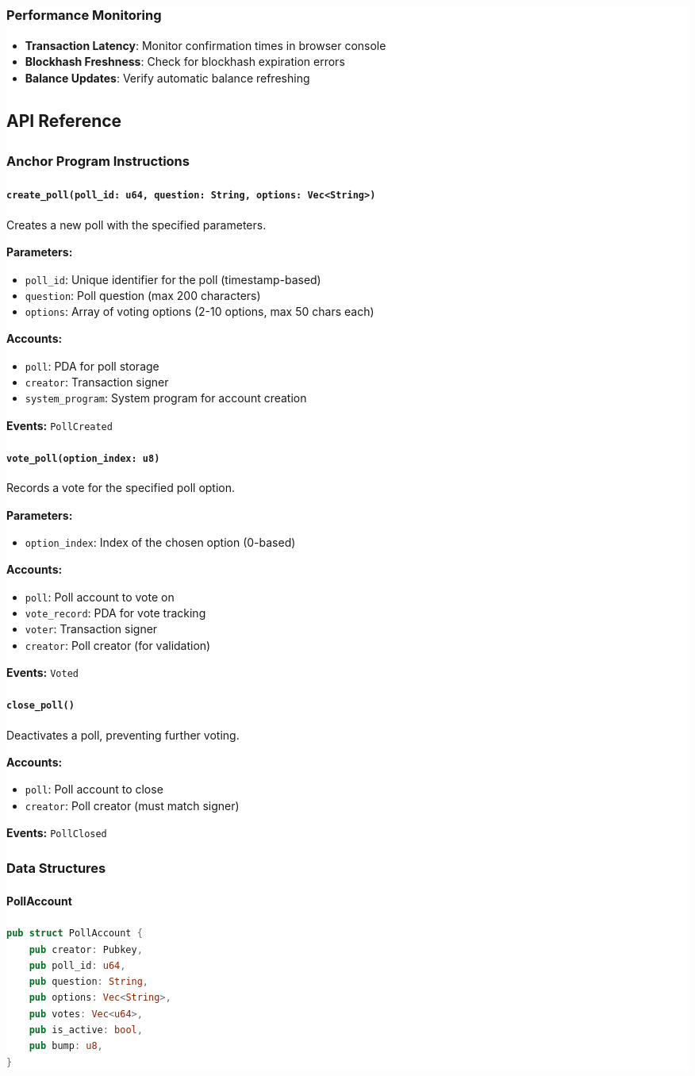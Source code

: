 ### Performance Monitoring

- **Transaction Latency**: Monitor confirmation times in browser console
- **Blockhash Freshness**: Check for blockhash expiration errors
- **Balance Updates**: Verify automatic balance refreshing

## API Reference

### Anchor Program Instructions

#### `create_poll(poll_id: u64, question: String, options: Vec<String>)`

Creates a new poll with the specified parameters.

**Parameters:**
- `poll_id`: Unique identifier for the poll (timestamp-based)
- `question`: Poll question (max 200 characters)
- `options`: Array of voting options (2-10 options, max 50 chars each)

**Accounts:**
- `poll`: PDA for poll storage
- `creator`: Transaction signer
- `system_program`: System program for account creation

**Events:** `PollCreated`

#### `vote_poll(option_index: u8)`

Records a vote for the specified poll option.

**Parameters:**
- `option_index`: Index of the chosen option (0-based)

**Accounts:**
- `poll`: Poll account to vote on
- `vote_record`: PDA for vote tracking
- `voter`: Transaction signer
- `creator`: Poll creator (for validation)

**Events:** `Voted`

#### `close_poll()`

Deactivates a poll, preventing further voting.

**Accounts:**
- `poll`: Poll account to close
- `creator`: Poll creator (must match signer)

**Events:** `PollClosed`

### Data Structures

#### PollAccount
```rust
pub struct PollAccount {
    pub creator: Pubkey,
    pub poll_id: u64,
    pub question: String,
    pub options: Vec<String>,
    pub votes: Vec<u64>,
    pub is_active: bool,
    pub bump: u8,
}
```

